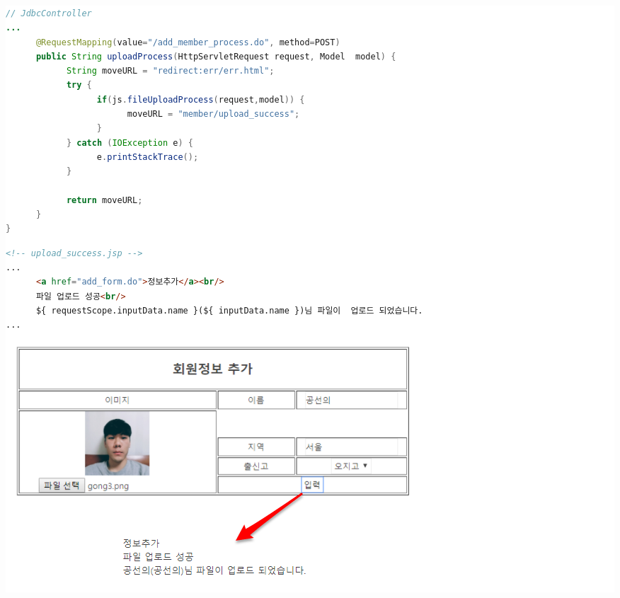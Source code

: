```java
// JdbcController
...
      @RequestMapping(value="/add_member_process.do", method=POST)
      public String uploadProcess(HttpServletRequest request, Model  model) {
            String moveURL = "redirect:err/err.html";
            try {
                  if(js.fileUploadProcess(request,model)) {
                        moveURL = "member/upload_success";
                  }
            } catch (IOException e) {
                  e.printStackTrace();
            }
            
            return moveURL;
      }
}
```

```html
<!-- upload_success.jsp -->
...
      <a href="add_form.do">정보추가</a><br/>
      파일 업로드 성공<br/>
      ${ requestScope.inputData.name }(${ inputData.name })님 파일이  업로드 되었습니다.
...
```

![06](https://github.com/younggeun0/younggeun0.github.io/blob/master/_posts/img/javaEe/42/06.png?raw=true)
